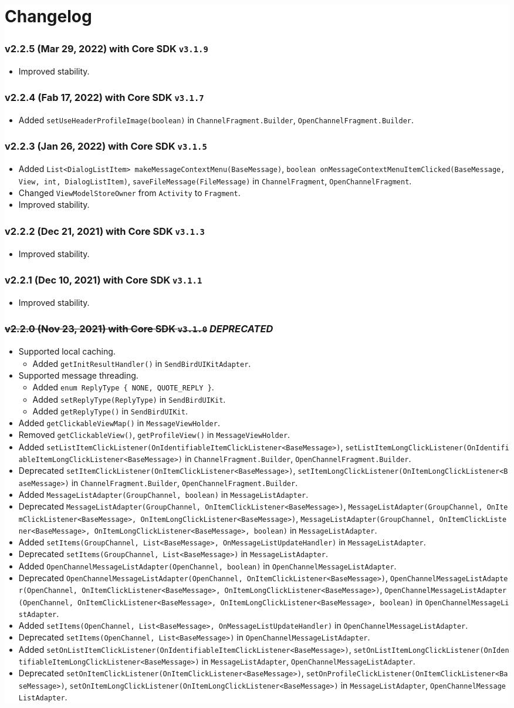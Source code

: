 # Changelog

### v2.2.5 (Mar 29, 2022) with Core SDK `v3.1.9`
* Improved stability.

### v2.2.4 (Fab 17, 2022) with Core SDK `v3.1.7`
* Added `setUseHeaderProfileImage(boolean)` in `ChannelFragment.Builder`, `OpenChannelFragment.Builder`.

### v2.2.3 (Jan 26, 2022) with Core SDK `v3.1.5`
* Added `List<DialogListItem> makeMessageContextMenu(BaseMessage)`,  `boolean onMessageContextMenuItemClicked(BaseMessage, View, int, DialogListItem)`, `saveFileMessage(FileMessage)` in `ChannelFragment`, `OpenChannelFragment`.
* Changed `ViewModelStoreOwner` from `Activity` to `Fragment`.
* Improved stability.

### v2.2.2 (Dec 21, 2021) with Core SDK `v3.1.3`
* Improved stability.

### v2.2.1 (Dec 10, 2021) with Core SDK `v3.1.1`
* Improved stability.

### <strike>v2.2.0 (Nov 23, 2021) with Core SDK `v3.1.0`</strike> *DEPRECATED*
* Supported local caching.
  * Added `getInitResultHandler()` in `SendBirdUIKitAdapter`.
* Supported message threading.
  * Added `enum ReplyType { NONE, QUOTE_REPLY }`.
  * Added `setReplyType(ReplyType)` in `SendBirdUIKit`.
  * Added `getReplyType()` in `SendBirdUIKit`.
* Added `getClickableViewMap()` in `MessageViewHolder`.
* Removed `getClickableView()`, `getProfileView()` in `MessageViewHolder`.
* Added `setListItemClickListener(OnIdentifiableItemClickListener<BaseMessage>)`, `setListItemLongClickListener(OnIdentifiableItemLongClickListener<BaseMessage>)` in `ChannelFragment.Builder`, `OpenChannelFragment.Builder`.
* Deprecated `setItemClickListener(OnItemClickListener<BaseMessage>)`, `setItemLongClickListener(OnItemLongClickListener<BaseMessage>)` in `ChannelFragment.Builder`, `OpenChannelFragment.Builder`.
* Added `MessageListAdapter(GroupChannel, boolean)` in `MessageListAdapter`.
* Deprecated `MessageListAdapter(GroupChannel, OnItemClickListener<BaseMessage>)`, `MessageListAdapter(GroupChannel, OnItemClickListener<BaseMessage>, OnItemLongClickListener<BaseMessage>)`, `MessageListAdapter(GroupChannel, OnItemClickListener<BaseMessage>, OnItemLongClickListener<BaseMessage>, boolean)` in `MessageListAdapter`.
* Added `setItems(GroupChannel, List<BaseMessage>, OnMessageListUpdateHandler)` in `MessageListAdapter`.
* Deprecated `setItems(GroupChannel, List<BaseMessage>)` in `MessageListAdapter`.
* Added `OpenChannelMessageListAdapter(OpenChannel, boolean)` in `OpenChannelMessageListAdapter`.
* Deprecated `OpenChannelMessageListAdapter(OpenChannel, OnItemClickListener<BaseMessage>)`, `OpenChannelMessageListAdapter(OpenChannel, OnItemClickListener<BaseMessage>, OnItemLongClickListener<BaseMessage>)`, `OpenChannelMessageListAdapter(OpenChannel, OnItemClickListener<BaseMessage>, OnItemLongClickListener<BaseMessage>, boolean)` in `OpenChannelMessageListAdapter`.
* Added `setItems(OpenChannel, List<BaseMessage>, OnMessageListUpdateHandler)` in `OpenChannelMessageListAdapter`.
* Deprecated `setItems(OpenChannel, List<BaseMessage>)` in `OpenChannelMessageListAdapter`.
* Added `setOnListItemClickListener(OnIdentifiableItemClickListener<BaseMessage>)`, `setOnListItemLongClickListener(OnIdentifiableItemLongClickListener<BaseMessage>)` in `MessageListAdapter`, `OpenChannelMessageListAdapter`.
* Deprecated `setOnItemClickListener(OnItemClickListener<BaseMessage>)`, `setOnProfileClickListener(OnItemClickListener<BaseMessage>)`, `setOnItemLongClickListener(OnItemLongClickListener<BaseMessage>)` in `MessageListAdapter`, `OpenChannelMessageListAdapter`.
